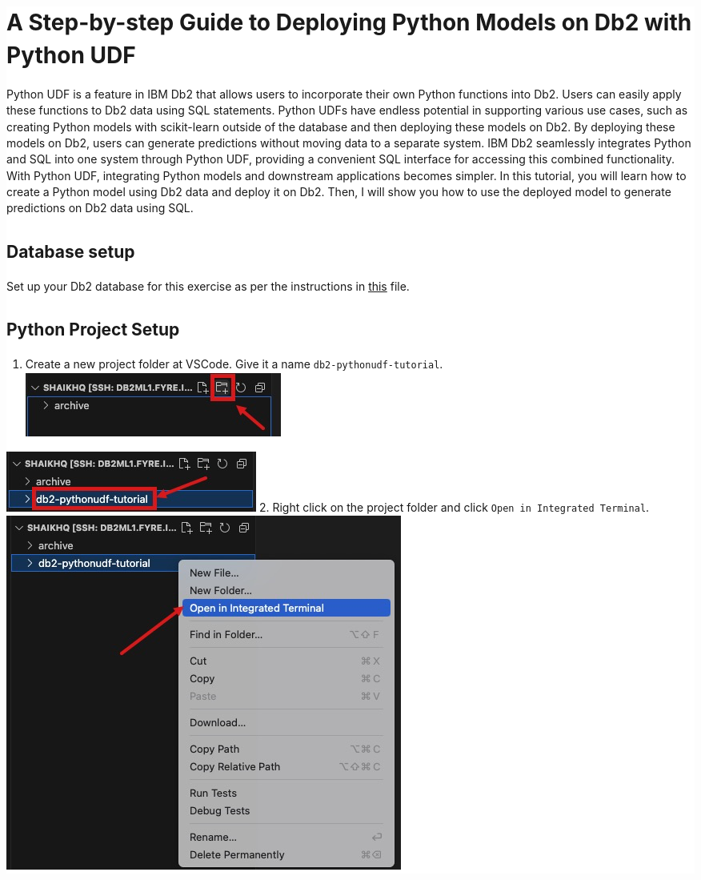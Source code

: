 # A Step-by-step Guide to Deploying Python Models on Db2 with Python UDF

Python UDF is a feature in IBM Db2 that allows users to incorporate their own Python functions into Db2. Users can easily apply these functions to Db2 data using SQL statements. Python UDFs have endless potential in supporting various use cases, such as creating Python models with scikit-learn outside of the database and then deploying these models on Db2. By deploying these models on Db2, users can generate predictions without moving data to a separate system. IBM Db2 seamlessly integrates Python and SQL into one system through Python UDF, providing a convenient SQL interface for accessing this combined functionality. With Python UDF, integrating Python models and downstream applications becomes simpler. In this tutorial, you will learn how to create a Python model using Db2 data and deploy it on Db2. Then, I will show you how to use the deployed model to generate predictions on Db2 data using SQL. 

## Database setup
Set up your Db2 database for this exercise as per the instructions in [this](database-setup/README.md) file. 

## Python Project Setup
1. Create a new project folder at VSCode. Give it a name `db2-pythonudf-tutorial`.
![alt text](images/image.png)

![alt text](images/image-1.png)
2. Right click on the project folder and click `Open in Integrated Terminal`.
![alt text](images/image-2.png)
